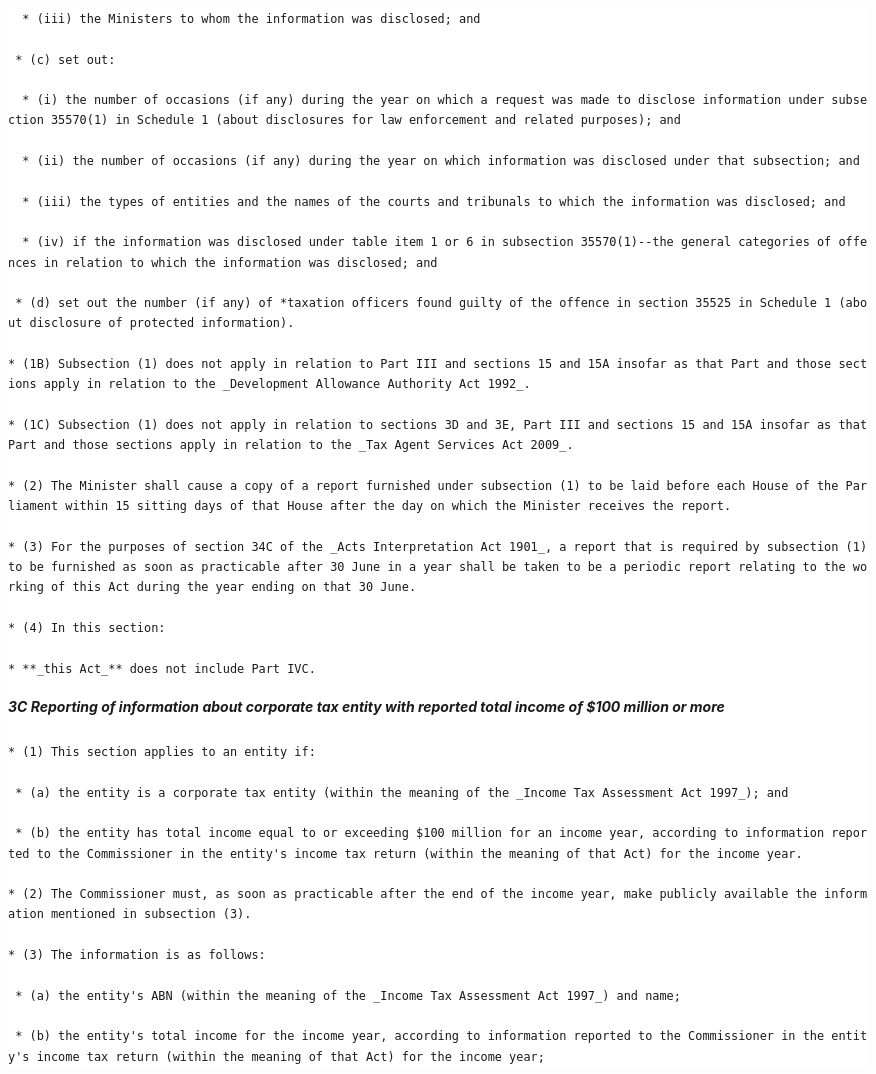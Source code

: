       * (iii) the Ministers to whom the information was disclosed; and

     * (c) set out:

      * (i) the number of occasions (if any) during the year on which a request was made to disclose information under subsection 35570(1) in Schedule 1 (about disclosures for law enforcement and related purposes); and

      * (ii) the number of occasions (if any) during the year on which information was disclosed under that subsection; and

      * (iii) the types of entities and the names of the courts and tribunals to which the information was disclosed; and

      * (iv) if the information was disclosed under table item 1 or 6 in subsection 35570(1)--the general categories of offences in relation to which the information was disclosed; and

     * (d) set out the number (if any) of *taxation officers found guilty of the offence in section 35525 in Schedule 1 (about disclosure of protected information).

    * (1B) Subsection (1) does not apply in relation to Part III and sections 15 and 15A insofar as that Part and those sections apply in relation to the _Development Allowance Authority Act 1992_.

    * (1C) Subsection (1) does not apply in relation to sections 3D and 3E, Part III and sections 15 and 15A insofar as that Part and those sections apply in relation to the _Tax Agent Services Act 2009_.

    * (2) The Minister shall cause a copy of a report furnished under subsection (1) to be laid before each House of the Parliament within 15 sitting days of that House after the day on which the Minister receives the report.

    * (3) For the purposes of section 34C of the _Acts Interpretation Act 1901_, a report that is required by subsection (1) to be furnished as soon as practicable after 30 June in a year shall be taken to be a periodic report relating to the working of this Act during the year ending on that 30 June.

    * (4) In this section:

    * **_this Act_** does not include Part IVC.

##### 3C  Reporting of information about corporate tax entity with reported total income of $100 million or more

    * (1) This section applies to an entity if:

     * (a) the entity is a corporate tax entity (within the meaning of the _Income Tax Assessment Act 1997_); and

     * (b) the entity has total income equal to or exceeding $100 million for an income year, according to information reported to the Commissioner in the entity's income tax return (within the meaning of that Act) for the income year.

    * (2) The Commissioner must, as soon as practicable after the end of the income year, make publicly available the information mentioned in subsection (3).

    * (3) The information is as follows:

     * (a) the entity's ABN (within the meaning of the _Income Tax Assessment Act 1997_) and name;

     * (b) the entity's total income for the income year, according to information reported to the Commissioner in the entity's income tax return (within the meaning of that Act) for the income year;
